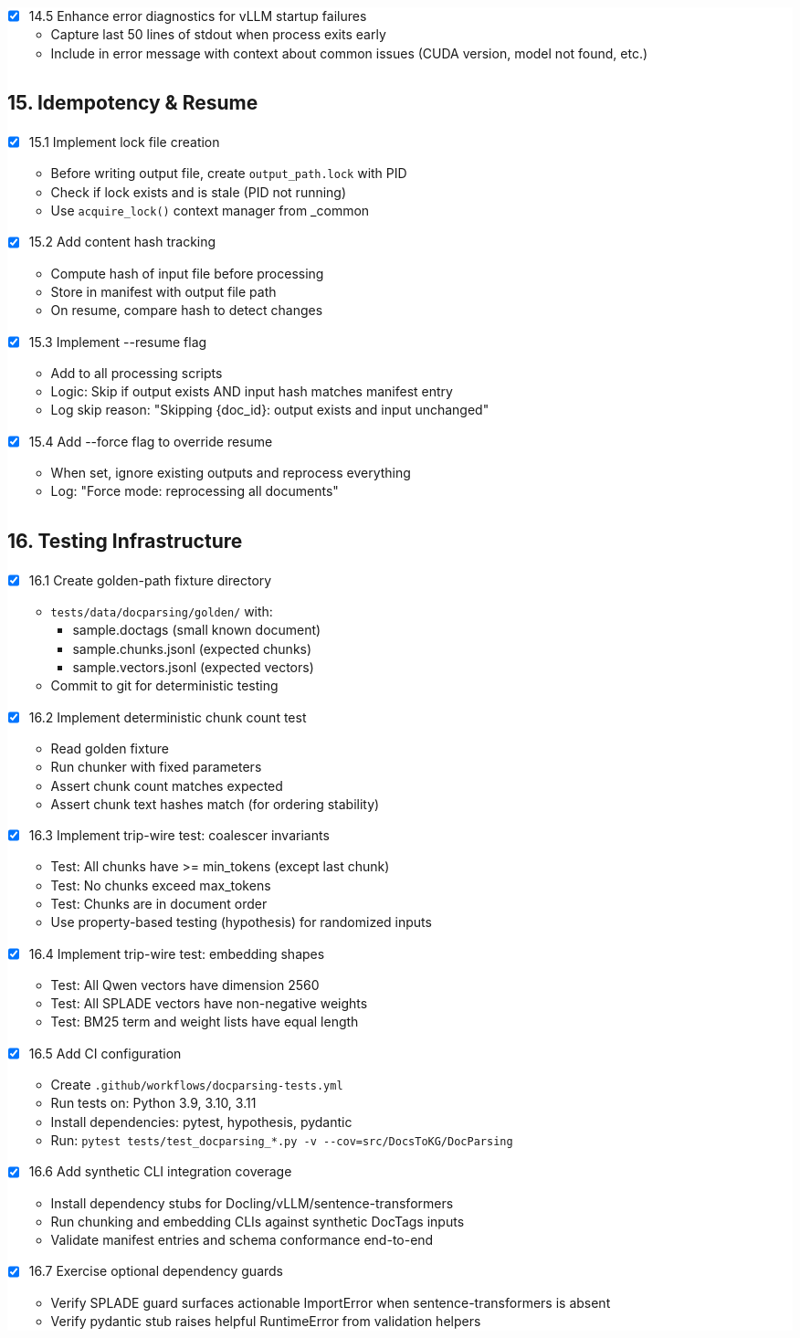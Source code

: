 - [x] 14.5 Enhance error diagnostics for vLLM startup failures
  - Capture last 50 lines of stdout when process exits early
  - Include in error message with context about common issues (CUDA version, model not found, etc.)

## 15. Idempotency & Resume

- [x] 15.1 Implement lock file creation
  - Before writing output file, create `output_path.lock` with PID
  - Check if lock exists and is stale (PID not running)
  - Use `acquire_lock()` context manager from _common

- [x] 15.2 Add content hash tracking
  - Compute hash of input file before processing
  - Store in manifest with output file path
  - On resume, compare hash to detect changes

- [x] 15.3 Implement --resume flag
  - Add to all processing scripts
  - Logic: Skip if output exists AND input hash matches manifest entry
  - Log skip reason: "Skipping {doc_id}: output exists and input unchanged"

- [x] 15.4 Add --force flag to override resume
  - When set, ignore existing outputs and reprocess everything
  - Log: "Force mode: reprocessing all documents"

## 16. Testing Infrastructure

- [x] 16.1 Create golden-path fixture directory
  - `tests/data/docparsing/golden/` with:
    - sample.doctags (small known document)
    - sample.chunks.jsonl (expected chunks)
    - sample.vectors.jsonl (expected vectors)
  - Commit to git for deterministic testing

- [x] 16.2 Implement deterministic chunk count test
  - Read golden fixture
  - Run chunker with fixed parameters
  - Assert chunk count matches expected
  - Assert chunk text hashes match (for ordering stability)

- [x] 16.3 Implement trip-wire test: coalescer invariants
  - Test: All chunks have >= min_tokens (except last chunk)
  - Test: No chunks exceed max_tokens
  - Test: Chunks are in document order
  - Use property-based testing (hypothesis) for randomized inputs

- [x] 16.4 Implement trip-wire test: embedding shapes
  - Test: All Qwen vectors have dimension 2560
  - Test: All SPLADE vectors have non-negative weights
  - Test: BM25 term and weight lists have equal length

- [x] 16.5 Add CI configuration
  - Create `.github/workflows/docparsing-tests.yml`
  - Run tests on: Python 3.9, 3.10, 3.11
  - Install dependencies: pytest, hypothesis, pydantic
  - Run: `pytest tests/test_docparsing_*.py -v --cov=src/DocsToKG/DocParsing`
- [x] 16.6 Add synthetic CLI integration coverage
  - Install dependency stubs for Docling/vLLM/sentence-transformers
  - Run chunking and embedding CLIs against synthetic DocTags inputs
  - Validate manifest entries and schema conformance end-to-end
- [x] 16.7 Exercise optional dependency guards
  - Verify SPLADE guard surfaces actionable ImportError when sentence-transformers is absent
  - Verify pydantic stub raises helpful RuntimeError from validation helpers
